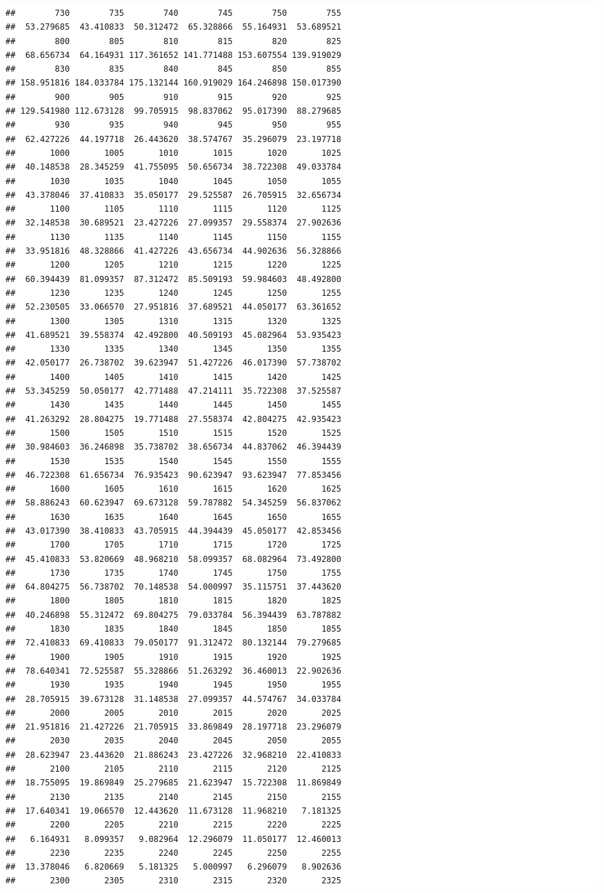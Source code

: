 ```
##        730        735        740        745        750        755 
##  53.279685  43.410833  50.312472  65.328866  55.164931  53.689521 
##        800        805        810        815        820        825 
##  68.656734  64.164931 117.361652 141.771488 153.607554 139.919029 
##        830        835        840        845        850        855 
## 158.951816 184.033784 175.132144 160.919029 164.246898 150.017390 
##        900        905        910        915        920        925 
## 129.541980 112.673128  99.705915  98.837062  95.017390  88.279685 
##        930        935        940        945        950        955 
##  62.427226  44.197718  26.443620  38.574767  35.296079  23.197718 
##       1000       1005       1010       1015       1020       1025 
##  40.148538  28.345259  41.755095  50.656734  38.722308  49.033784 
##       1030       1035       1040       1045       1050       1055 
##  43.378046  37.410833  35.050177  29.525587  26.705915  32.656734 
##       1100       1105       1110       1115       1120       1125 
##  32.148538  30.689521  23.427226  27.099357  29.558374  27.902636 
##       1130       1135       1140       1145       1150       1155 
##  33.951816  48.328866  41.427226  43.656734  44.902636  56.328866 
##       1200       1205       1210       1215       1220       1225 
##  60.394439  81.099357  87.312472  85.509193  59.984603  48.492800 
##       1230       1235       1240       1245       1250       1255 
##  52.230505  33.066570  27.951816  37.689521  44.050177  63.361652 
##       1300       1305       1310       1315       1320       1325 
##  41.689521  39.558374  42.492800  40.509193  45.082964  53.935423 
##       1330       1335       1340       1345       1350       1355 
##  42.050177  26.738702  39.623947  51.427226  46.017390  57.738702 
##       1400       1405       1410       1415       1420       1425 
##  53.345259  50.050177  42.771488  47.214111  35.722308  37.525587 
##       1430       1435       1440       1445       1450       1455 
##  41.263292  28.804275  19.771488  27.558374  42.804275  42.935423 
##       1500       1505       1510       1515       1520       1525 
##  30.984603  36.246898  35.738702  38.656734  44.837062  46.394439 
##       1530       1535       1540       1545       1550       1555 
##  46.722308  61.656734  76.935423  90.623947  93.623947  77.853456 
##       1600       1605       1610       1615       1620       1625 
##  58.886243  60.623947  69.673128  59.787882  54.345259  56.837062 
##       1630       1635       1640       1645       1650       1655 
##  43.017390  38.410833  43.705915  44.394439  45.050177  42.853456 
##       1700       1705       1710       1715       1720       1725 
##  45.410833  53.820669  48.968210  58.099357  68.082964  73.492800 
##       1730       1735       1740       1745       1750       1755 
##  64.804275  56.738702  70.148538  54.000997  35.115751  37.443620 
##       1800       1805       1810       1815       1820       1825 
##  40.246898  55.312472  69.804275  79.033784  56.394439  63.787882 
##       1830       1835       1840       1845       1850       1855 
##  72.410833  69.410833  79.050177  91.312472  80.132144  79.279685 
##       1900       1905       1910       1915       1920       1925 
##  78.640341  72.525587  55.328866  51.263292  36.460013  22.902636 
##       1930       1935       1940       1945       1950       1955 
##  28.705915  39.673128  31.148538  27.099357  44.574767  34.033784 
##       2000       2005       2010       2015       2020       2025 
##  21.951816  21.427226  21.705915  33.869849  28.197718  23.296079 
##       2030       2035       2040       2045       2050       2055 
##  28.623947  23.443620  21.886243  23.427226  32.968210  22.410833 
##       2100       2105       2110       2115       2120       2125 
##  18.755095  19.869849  25.279685  21.623947  15.722308  11.869849 
##       2130       2135       2140       2145       2150       2155 
##  17.640341  19.066570  12.443620  11.673128  11.968210   7.181325 
##       2200       2205       2210       2215       2220       2225 
##   6.164931   8.099357   9.082964  12.296079  11.050177  12.460013 
##       2230       2235       2240       2245       2250       2255 
##  13.378046   6.820669   5.181325   5.000997   6.296079   8.902636 
##       2300       2305       2310       2315       2320       2325 
```